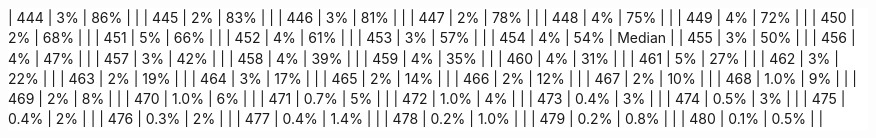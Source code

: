 | 444 | 3% | 86% |  |
| 445 | 2% | 83% |  |
| 446 | 3% | 81% |  |
| 447 | 2% | 78% |  |
| 448 | 4% | 75% |  |
| 449 | 4% | 72% |  |
| 450 | 2% | 68% |  |
| 451 | 5% | 66% |  |
| 452 | 4% | 61% |  |
| 453 | 3% | 57% |  |
| 454 | 4% | 54% | Median |
| 455 | 3% | 50% |  |
| 456 | 4% | 47% |  |
| 457 | 3% | 42% |  |
| 458 | 4% | 39% |  |
| 459 | 4% | 35% |  |
| 460 | 4% | 31% |  |
| 461 | 5% | 27% |  |
| 462 | 3% | 22% |  |
| 463 | 2% | 19% |  |
| 464 | 3% | 17% |  |
| 465 | 2% | 14% |  |
| 466 | 2% | 12% |  |
| 467 | 2% | 10% |  |
| 468 | 1.0% | 9% |  |
| 469 | 2% | 8% |  |
| 470 | 1.0% | 6% |  |
| 471 | 0.7% | 5% |  |
| 472 | 1.0% | 4% |  |
| 473 | 0.4% | 3% |  |
| 474 | 0.5% | 3% |  |
| 475 | 0.4% | 2% |  |
| 476 | 0.3% | 2% |  |
| 477 | 0.4% | 1.4% |  |
| 478 | 0.2% | 1.0% |  |
| 479 | 0.2% | 0.8% |  |
| 480 | 0.1% | 0.5% |  |
